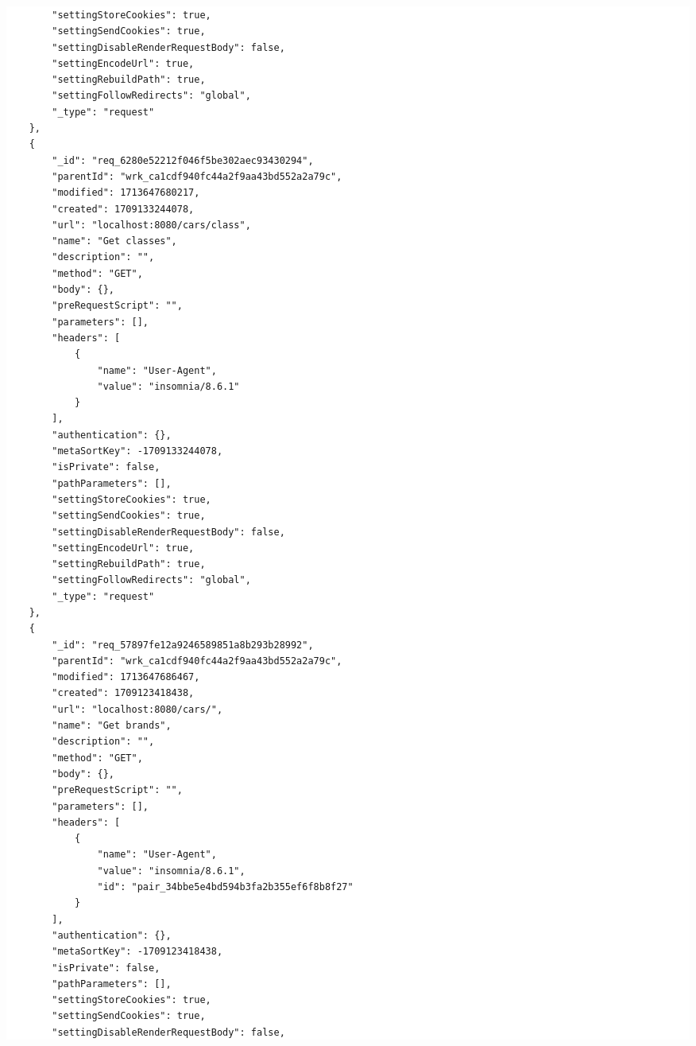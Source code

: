             "settingStoreCookies": true,
            "settingSendCookies": true,
            "settingDisableRenderRequestBody": false,
            "settingEncodeUrl": true,
            "settingRebuildPath": true,
            "settingFollowRedirects": "global",
            "_type": "request"
        },
        {
            "_id": "req_6280e52212f046f5be302aec93430294",
            "parentId": "wrk_ca1cdf940fc44a2f9aa43bd552a2a79c",
            "modified": 1713647680217,
            "created": 1709133244078,
            "url": "localhost:8080/cars/class",
            "name": "Get classes",
            "description": "",
            "method": "GET",
            "body": {},
            "preRequestScript": "",
            "parameters": [],
            "headers": [
                {
                    "name": "User-Agent",
                    "value": "insomnia/8.6.1"
                }
            ],
            "authentication": {},
            "metaSortKey": -1709133244078,
            "isPrivate": false,
            "pathParameters": [],
            "settingStoreCookies": true,
            "settingSendCookies": true,
            "settingDisableRenderRequestBody": false,
            "settingEncodeUrl": true,
            "settingRebuildPath": true,
            "settingFollowRedirects": "global",
            "_type": "request"
        },
        {
            "_id": "req_57897fe12a9246589851a8b293b28992",
            "parentId": "wrk_ca1cdf940fc44a2f9aa43bd552a2a79c",
            "modified": 1713647686467,
            "created": 1709123418438,
            "url": "localhost:8080/cars/",
            "name": "Get brands",
            "description": "",
            "method": "GET",
            "body": {},
            "preRequestScript": "",
            "parameters": [],
            "headers": [
                {
                    "name": "User-Agent",
                    "value": "insomnia/8.6.1",
                    "id": "pair_34bbe5e4bd594b3fa2b355ef6f8b8f27"
                }
            ],
            "authentication": {},
            "metaSortKey": -1709123418438,
            "isPrivate": false,
            "pathParameters": [],
            "settingStoreCookies": true,
            "settingSendCookies": true,
            "settingDisableRenderRequestBody": false,